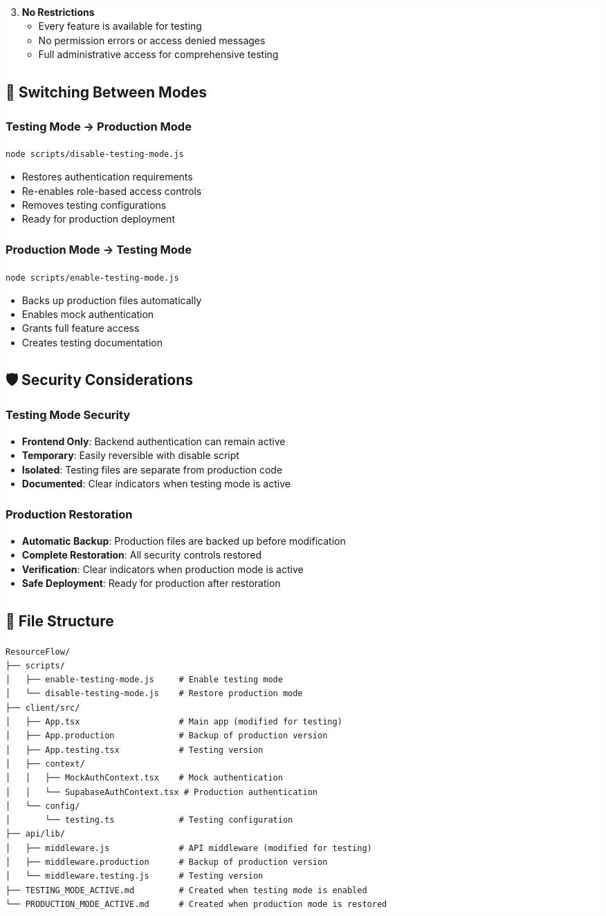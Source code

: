 3. **No Restrictions**
   - Every feature is available for testing
   - No permission errors or access denied messages
   - Full administrative access for comprehensive testing

## 🔄 Switching Between Modes

### Testing Mode → Production Mode
```bash
node scripts/disable-testing-mode.js
```
- Restores authentication requirements
- Re-enables role-based access controls
- Removes testing configurations
- Ready for production deployment

### Production Mode → Testing Mode
```bash
node scripts/enable-testing-mode.js
```
- Backs up production files automatically
- Enables mock authentication
- Grants full feature access
- Creates testing documentation

## 🛡️ Security Considerations

### Testing Mode Security
- **Frontend Only**: Backend authentication can remain active
- **Temporary**: Easily reversible with disable script
- **Isolated**: Testing files are separate from production code
- **Documented**: Clear indicators when testing mode is active

### Production Restoration
- **Automatic Backup**: Production files are backed up before modification
- **Complete Restoration**: All security controls restored
- **Verification**: Clear indicators when production mode is active
- **Safe Deployment**: Ready for production after restoration

## 📁 File Structure

```
ResourceFlow/
├── scripts/
│   ├── enable-testing-mode.js     # Enable testing mode
│   └── disable-testing-mode.js    # Restore production mode
├── client/src/
│   ├── App.tsx                    # Main app (modified for testing)
│   ├── App.production             # Backup of production version
│   ├── App.testing.tsx            # Testing version
│   ├── context/
│   │   ├── MockAuthContext.tsx    # Mock authentication
│   │   └── SupabaseAuthContext.tsx # Production authentication
│   └── config/
│       └── testing.ts             # Testing configuration
├── api/lib/
│   ├── middleware.js              # API middleware (modified for testing)
│   ├── middleware.production      # Backup of production version
│   └── middleware.testing.js      # Testing version
├── TESTING_MODE_ACTIVE.md         # Created when testing mode is enabled
└── PRODUCTION_MODE_ACTIVE.md      # Created when production mode is restored
```
